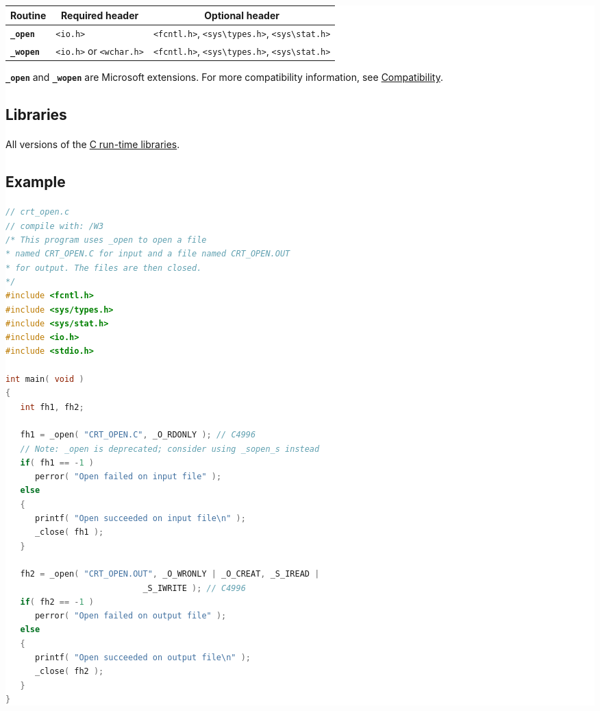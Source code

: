 | Routine | Required header | Optional header |
|--|--|--|
| **`_open`** | `<io.h>` | `<fcntl.h>`, `<sys\types.h>`, `<sys\stat.h>` |
| **`_wopen`** | `<io.h>` or `<wchar.h>` | `<fcntl.h>`, `<sys\types.h>`, `<sys\stat.h>` |

**`_open`** and **`_wopen`** are Microsoft extensions. For more compatibility information, see [Compatibility](../../c-runtime-library/compatibility.md).

## Libraries

All versions of the [C run-time libraries](../../c-runtime-library/crt-library-features.md).

## Example

```C
// crt_open.c
// compile with: /W3
/* This program uses _open to open a file
* named CRT_OPEN.C for input and a file named CRT_OPEN.OUT
* for output. The files are then closed.
*/
#include <fcntl.h>
#include <sys/types.h>
#include <sys/stat.h>
#include <io.h>
#include <stdio.h>

int main( void )
{
   int fh1, fh2;

   fh1 = _open( "CRT_OPEN.C", _O_RDONLY ); // C4996
   // Note: _open is deprecated; consider using _sopen_s instead
   if( fh1 == -1 )
      perror( "Open failed on input file" );
   else
   {
      printf( "Open succeeded on input file\n" );
      _close( fh1 );
   }

   fh2 = _open( "CRT_OPEN.OUT", _O_WRONLY | _O_CREAT, _S_IREAD |
                            _S_IWRITE ); // C4996
   if( fh2 == -1 )
      perror( "Open failed on output file" );
   else
   {
      printf( "Open succeeded on output file\n" );
      _close( fh2 );
   }
}
```
